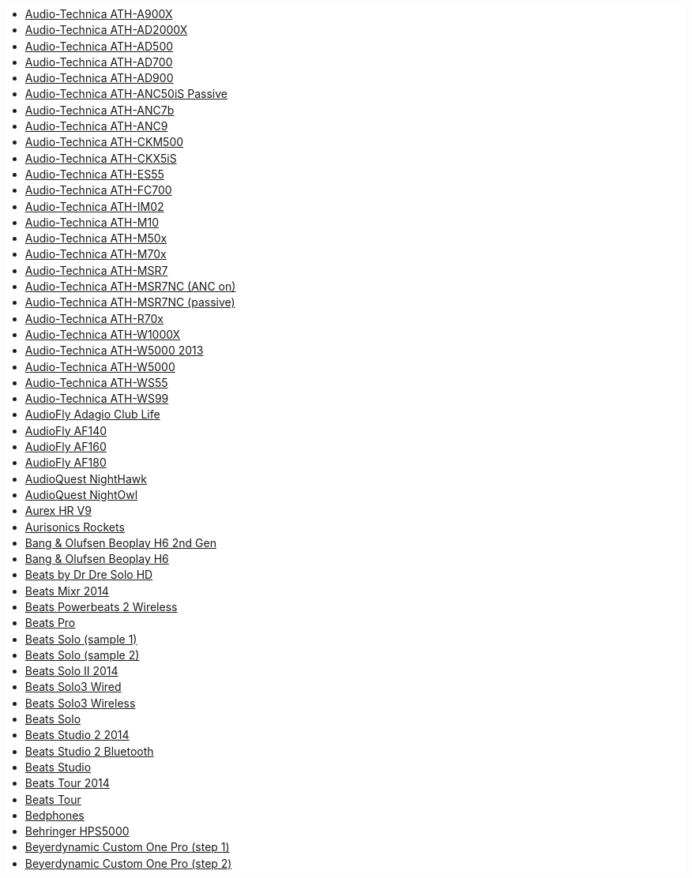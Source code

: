 - [Audio-Technica ATH-A900X](./innerfidelity_harman_over-ear_2018/Audio-Technica%20ATH-A900X)
- [Audio-Technica ATH-AD2000X](./innerfidelity_harman_over-ear_2018/Audio-Technica%20ATH-AD2000X)
- [Audio-Technica ATH-AD500](./innerfidelity_harman_over-ear_2018/Audio-Technica%20ATH-AD500)
- [Audio-Technica ATH-AD700](./innerfidelity_harman_over-ear_2018/Audio-Technica%20ATH-AD700)
- [Audio-Technica ATH-AD900](./innerfidelity_harman_over-ear_2018/Audio-Technica%20ATH-AD900)
- [Audio-Technica ATH-ANC50iS Passive](./innerfidelity_harman_over-ear_2018/Audio-Technica%20ATH-ANC50iS%20Passive)
- [Audio-Technica ATH-ANC7b](./innerfidelity_harman_over-ear_2018/Audio-Technica%20ATH-ANC7b)
- [Audio-Technica ATH-ANC9](./innerfidelity_harman_over-ear_2018/Audio-Technica%20ATH-ANC9)
- [Audio-Technica ATH-CKM500](./innerfidelity_harman_in-ear_2019v2/Audio-Technica%20ATH-CKM500)
- [Audio-Technica ATH-CKX5iS](./innerfidelity_harman_in-ear_2019v2/Audio-Technica%20ATH-CKX5iS)
- [Audio-Technica ATH-ES55](./innerfidelity_harman_over-ear_2018/Audio-Technica%20ATH-ES55)
- [Audio-Technica ATH-FC700](./innerfidelity_harman_over-ear_2018/Audio-Technica%20ATH-FC700)
- [Audio-Technica ATH-IM02](./innerfidelity_harman_in-ear_2019v2/Audio-Technica%20ATH-IM02)
- [Audio-Technica ATH-M10](./innerfidelity_harman_over-ear_2018/Audio-Technica%20ATH-M10)
- [Audio-Technica ATH-M50x](./innerfidelity_harman_over-ear_2018/Audio-Technica%20ATH-M50x)
- [Audio-Technica ATH-M70x](./innerfidelity_harman_over-ear_2018/Audio-Technica%20ATH-M70x)
- [Audio-Technica ATH-MSR7](./innerfidelity_harman_over-ear_2018/Audio-Technica%20ATH-MSR7)
- [Audio-Technica ATH-MSR7NC (ANC on)](./innerfidelity_harman_over-ear_2018/Audio-Technica%20ATH-MSR7NC%20(ANC%20on))
- [Audio-Technica ATH-MSR7NC (passive)](./innerfidelity_harman_over-ear_2018/Audio-Technica%20ATH-MSR7NC%20(passive))
- [Audio-Technica ATH-R70x](./innerfidelity_harman_over-ear_2018/Audio-Technica%20ATH-R70x)
- [Audio-Technica ATH-W1000X](./innerfidelity_harman_over-ear_2018/Audio-Technica%20ATH-W1000X)
- [Audio-Technica ATH-W5000 2013](./innerfidelity_harman_over-ear_2018/Audio-Technica%20ATH-W5000%202013)
- [Audio-Technica ATH-W5000](./innerfidelity_harman_over-ear_2018/Audio-Technica%20ATH-W5000)
- [Audio-Technica ATH-WS55](./innerfidelity_harman_over-ear_2018/Audio-Technica%20ATH-WS55)
- [Audio-Technica ATH-WS99](./innerfidelity_harman_over-ear_2018/Audio-Technica%20ATH-WS99)
- [AudioFly Adagio Club Life](./innerfidelity_harman_in-ear_2019v2/AudioFly%20Adagio%20Club%20Life)
- [AudioFly AF140](./innerfidelity_harman_in-ear_2019v2/AudioFly%20AF140)
- [AudioFly AF160](./innerfidelity_harman_in-ear_2019v2/AudioFly%20AF160)
- [AudioFly AF180](./innerfidelity_harman_in-ear_2019v2/AudioFly%20AF180)
- [AudioQuest NightHawk](./innerfidelity_harman_over-ear_2018/AudioQuest%20NightHawk)
- [AudioQuest NightOwl](./innerfidelity_harman_over-ear_2018/AudioQuest%20NightOwl)
- [Aurex HR V9](./innerfidelity_harman_over-ear_2018/Aurex%20HR%20V9)
- [Aurisonics Rockets](./innerfidelity_harman_in-ear_2019v2/Aurisonics%20Rockets)
- [Bang & Olufsen Beoplay H6 2nd Gen](./innerfidelity_harman_over-ear_2018/Bang%20&%20Olufsen%20Beoplay%20H6%202nd%20Gen)
- [Bang & Olufsen Beoplay H6](./innerfidelity_harman_over-ear_2018/Bang%20&%20Olufsen%20Beoplay%20H6)
- [Beats by Dr Dre Solo HD](./innerfidelity_harman_over-ear_2018/Beats%20by%20Dr%20Dre%20Solo%20HD)
- [Beats Mixr 2014](./innerfidelity_harman_over-ear_2018/Beats%20Mixr%202014)
- [Beats Powerbeats 2 Wireless](./innerfidelity_harman_over-ear_2018/Beats%20Powerbeats%202%20Wireless)
- [Beats Pro](./innerfidelity_harman_over-ear_2018/Beats%20Pro)
- [Beats Solo (sample 1)](./innerfidelity_harman_over-ear_2018/Beats%20Solo%20(sample%201))
- [Beats Solo (sample 2)](./innerfidelity_harman_over-ear_2018/Beats%20Solo%20(sample%202))
- [Beats Solo II 2014](./innerfidelity_harman_over-ear_2018/Beats%20Solo%20II%202014)
- [Beats Solo3 Wired](./innerfidelity_harman_over-ear_2018/Beats%20Solo3%20Wired)
- [Beats Solo3 Wireless](./innerfidelity_harman_over-ear_2018/Beats%20Solo3%20Wireless)
- [Beats Solo](./innerfidelity_harman_over-ear_2018/Beats%20Solo)
- [Beats Studio 2 2014](./innerfidelity_harman_over-ear_2018/Beats%20Studio%202%202014)
- [Beats Studio 2 Bluetooth](./innerfidelity_harman_over-ear_2018/Beats%20Studio%202%20Bluetooth)
- [Beats Studio](./innerfidelity_harman_over-ear_2018/Beats%20Studio)
- [Beats Tour 2014](./innerfidelity_harman_in-ear_2019v2/Beats%20Tour%202014)
- [Beats Tour](./innerfidelity_harman_in-ear_2019v2/Beats%20Tour)
- [Bedphones](./innerfidelity_harman_over-ear_2018/Bedphones)
- [Behringer HPS5000](./innerfidelity_harman_over-ear_2018/Behringer%20HPS5000)
- [Beyerdynamic Custom One Pro (step 1)](./innerfidelity_harman_over-ear_2018/Beyerdynamic%20Custom%20One%20Pro%20(step%201))
- [Beyerdynamic Custom One Pro (step 2)](./innerfidelity_harman_over-ear_2018/Beyerdynamic%20Custom%20One%20Pro%20(step%202))